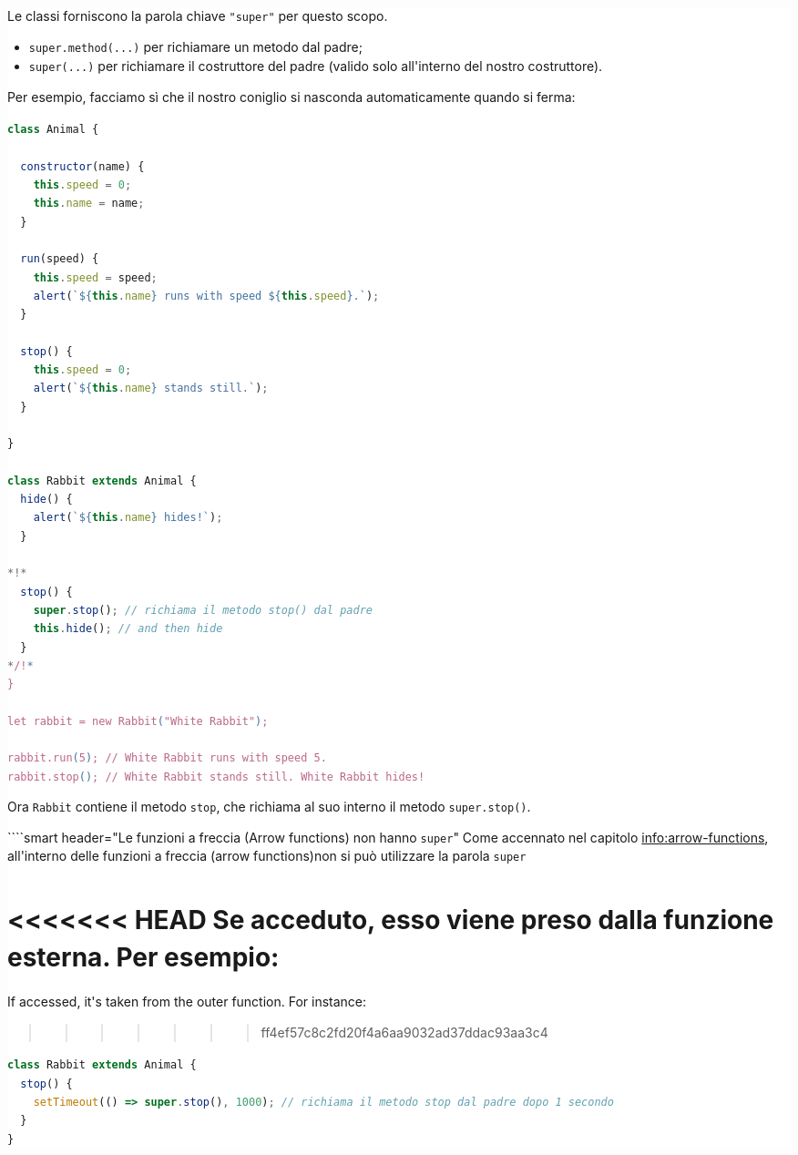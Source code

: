 Le classi forniscono la parola chiave `"super"` per questo scopo.

- `super.method(...)` per richiamare un metodo dal padre;
- `super(...)` per richiamare il costruttore del padre (valido solo all'interno del nostro costruttore).

Per esempio, facciamo sì che il nostro coniglio si nasconda automaticamente quando si ferma:

```js run
class Animal {

  constructor(name) {
    this.speed = 0;
    this.name = name;
  }

  run(speed) {
    this.speed = speed;
    alert(`${this.name} runs with speed ${this.speed}.`);
  }

  stop() {
    this.speed = 0;
    alert(`${this.name} stands still.`);
  }

}

class Rabbit extends Animal {
  hide() {
    alert(`${this.name} hides!`);
  }

*!*
  stop() {
    super.stop(); // richiama il metodo stop() dal padre
    this.hide(); // and then hide
  }
*/!*
}

let rabbit = new Rabbit("White Rabbit");

rabbit.run(5); // White Rabbit runs with speed 5.
rabbit.stop(); // White Rabbit stands still. White Rabbit hides!
```

Ora `Rabbit` contiene il metodo `stop`, che richiama al suo interno il metodo `super.stop()`.

````smart header="Le funzioni a freccia (Arrow functions) non hanno `super`"
Come accennato nel capitolo <info:arrow-functions>, all'interno delle funzioni a freccia (arrow functions)non si può utilizzare la parola `super` 

<<<<<<< HEAD
Se acceduto, esso viene preso dalla funzione esterna. Per esempio:
=======
If accessed, it's taken from the outer function. For instance:

>>>>>>> ff4ef57c8c2fd20f4a6aa9032ad37ddac93aa3c4
```js
class Rabbit extends Animal {
  stop() {
    setTimeout(() => super.stop(), 1000); // richiama il metodo stop dal padre dopo 1 secondo
  }
}
```

````
